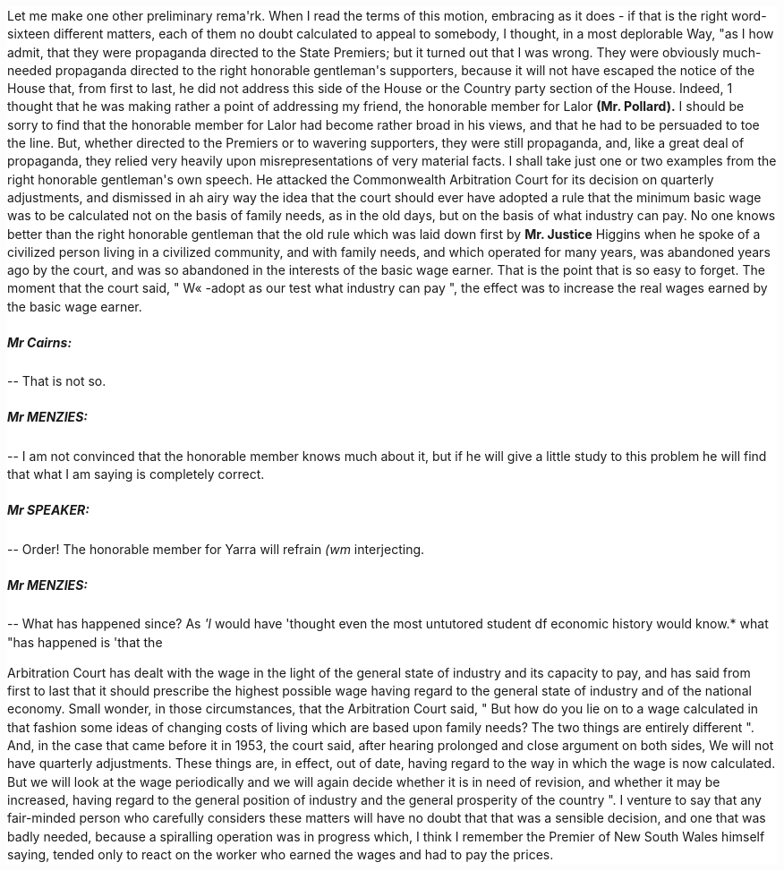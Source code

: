 Let me make one other preliminary rema'rk. When  I  read the terms of this motion, embracing as it does - if that is the right word- sixteen different matters, each of them no doubt calculated to appeal to somebody,  I  thought, in a most deplorable Way, "as  I  how admit, that they were propaganda directed to the State Premiers; but it turned out that  I  was wrong. They were obviously much-needed propaganda directed to the right honorable gentleman's supporters, because it will not have escaped the notice of the House that, from first to last, he did not address this side of the House or the Country party section of the House. Indeed,  1  thought that he was making rather a point of addressing my friend, the honorable member for Lalor  **(Mr. Pollard).**  I should be sorry to find that the honorable member for Lalor had become rather broad in his views, and that he had to be persuaded to toe the line. But, whether directed to the Premiers or to wavering supporters, they were still propaganda, and, like a great deal of propaganda, they relied very heavily upon misrepresentations of very material facts.  I  shall take just one or two examples from the right honorable gentleman's own speech. He attacked the Commonwealth Arbitration Court for its decision on quarterly adjustments, and dismissed in ah airy way the idea that the court should ever have adopted a rule that the minimum basic wage was to be calculated not on the basis of family needs, as in the old days, but on the basis of what industry can pay. No one knows better than the right honorable gentleman that the old rule which was laid down first by  **Mr. Justice**  Higgins when he spoke of a civilized person living in a civilized community, and with family needs, and which operated for many years, was abandoned years ago by the court, and was so abandoned in the interests of the basic wage earner. That is the point that is so easy to forget. The moment that the court said, " W« -adopt as our test what industry can pay ", the effect was to increase the real wages earned by the basic wage earner. 

##### Mr Cairns:

-- That is not so. 

##### Mr MENZIES:

-- I  am not convinced that the honorable member knows much about it, but if he will give a little study to this problem he will find that what  I  am saying is completely correct. 

##### Mr SPEAKER:

-- Order! The honorable member for Yarra will refrain  *(wm*  interjecting. 

##### Mr MENZIES:

-- What has happened since? As  *'l*  would have 'thought even the most untutored student df economic history would know.* what "has happened is 'that the 

Arbitration Court has dealt with the wage in the light of the general state of industry and its capacity to pay, and has said from first to last that it should prescribe the highest possible wage having regard to the general state of industry and of the national economy. Small wonder, in those circumstances, that the Arbitration Court said, " But how do you lie on to a wage calculated in that fashion some ideas of changing costs of living which are based upon family needs? The two things are entirely different ". And, in the case that came before it in 1953, the court said, after hearing prolonged and close argument on both sides, We will not have quarterly adjustments. These things are, in effect, out of date, having regard to the way in which the wage is now calculated. But we will look at the wage periodically and we will again decide whether it is in need of revision, and whether it may be increased, having regard to the general position of industry and the general prosperity of the country ". I venture to say that any fair-minded person who carefully considers these matters will have no doubt that that was a sensible decision, and one that was badly needed, because a spiralling operation was in progress which, I think I remember the Premier of New South Wales himself saying, tended only to react on the worker who earned the wages and had to pay the prices. 
